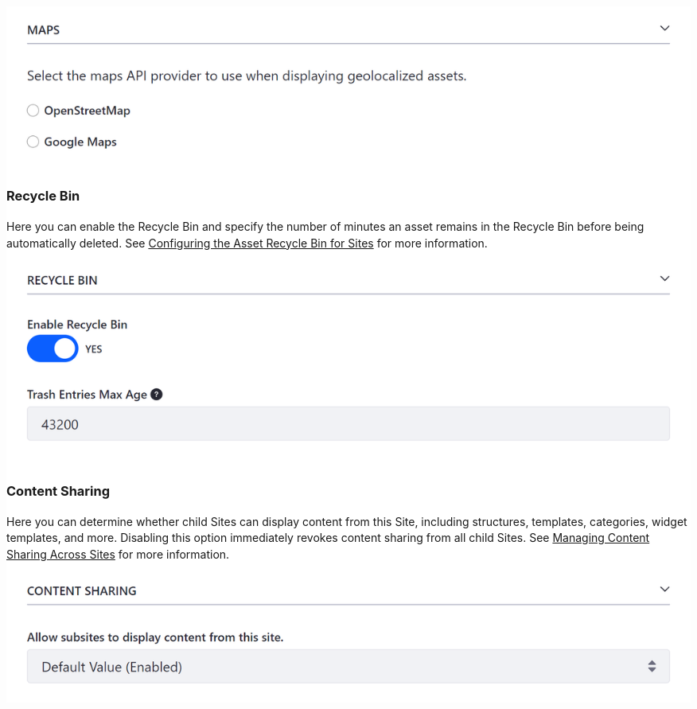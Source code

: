 ![You can select the maps API provider used for Site geolocation.](./site-settings-ui-reference/images/16.png)

### Recycle Bin

Here you can enable the Recycle Bin and specify the number of minutes an asset remains in the Recycle Bin before being automatically deleted. See [Configuring the Asset Recycle Bin for Sites](./site-content-configurations/configuring-the-asset-recycle-bin-for-sites.md) for more information.

![You can configure a Site's Recycle Bin.](./site-settings-ui-reference/images/17.png)

### Content Sharing

Here you can determine whether child Sites can display content from this Site, including structures, templates, categories, widget templates, and more. Disabling this option immediately revokes content sharing from all child Sites. See [Managing Content Sharing Across Sites](./site-content-configurations/managing-content-sharing-globally.md) for more information.

![You can determine whether child Sites can display content from this Site.](./site-settings-ui-reference/images/18.png)
